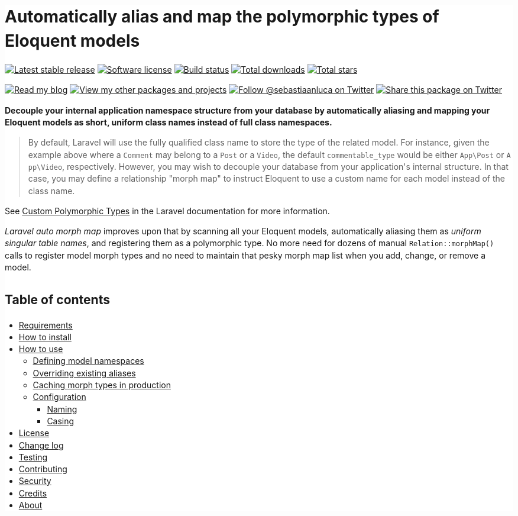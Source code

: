 # Automatically alias and map the polymorphic types of Eloquent models

[![Latest stable release][version-badge]][link-packagist]
[![Software license][license-badge]](LICENSE.md)
[![Build status][travis-badge]][link-travis]
[![Total downloads][downloads-badge]][link-packagist]
[![Total stars][stars-badge]][link-github]

[![Read my blog][blog-link-badge]][link-blog]
[![View my other packages and projects][packages-link-badge]][link-packages]
[![Follow @sebastiaanluca on Twitter][twitter-profile-badge]][link-twitter]
[![Share this package on Twitter][twitter-share-badge]][link-twitter-share]

**Decouple your internal application namespace structure from your database by automatically aliasing and mapping your Eloquent models as short, uniform class names instead of full class namespaces.**

> By default, Laravel will use the fully qualified class name to store the type of the related model. For instance, given the example above where a `Comment` may belong to a `Post` or a `Video`, the default `commentable_type` would be either `App\Post` or `App\Video`, respectively. However, you may wish to decouple your database from your application's internal structure. In that case, you may define a relationship "morph map" to instruct Eloquent to use a custom name for each model instead of the class name.

See [Custom Polymorphic Types](https://laravel.com/docs/5.6/eloquent-relationships#polymorphic-relations) in the Laravel documentation for more information.

*Laravel auto morph map* improves upon that by scanning all your Eloquent models, automatically aliasing them as *uniform singular table names*, and registering them as a polymorphic type. No more need for dozens of manual `Relation::morphMap()` calls to register model morph types and no need to maintain that pesky morph map list when you add, change, or remove a model.

## Table of contents

- [Requirements](#requirements)
- [How to install](#how-to-install)
- [How to use](#how-to-use)
    - [Defining model namespaces](#defining-model-namespaces)
    - [Overriding existing aliases](#overriding-existing-aliases)
    - [Caching morph types in production](#caching-morph-types-in-production)
    - [Configuration](#configuration)
        - [Naming](#naming)
        - [Casing](#casing)
- [License](#license)
- [Change log](#change-log)
- [Testing](#testing)
- [Contributing](#contributing)
- [Security](#security)
- [Credits](#credits)
- [About](#about)


[version-badge]: https://img.shields.io/packagist/v/sebastiaanluca/laravel-auto-morph-map.svg?label=stable
[license-badge]: https://img.shields.io/badge/license-MIT-informational.svg
[travis-badge]: https://img.shields.io/travis/sebastiaanluca/laravel-auto-morph-map/master.svg
[downloads-badge]: https://img.shields.io/packagist/dt/sebastiaanluca/laravel-auto-morph-map.svg?color=brightgreen
[stars-badge]: https://img.shields.io/github/stars/sebastiaanluca/laravel-auto-morph-map.svg?color=brightgreen
[blog-link-badge]: https://img.shields.io/badge/link-blog-lightgrey.svg
[packages-link-badge]: https://img.shields.io/badge/link-other_packages-lightgrey.svg
[twitter-profile-badge]: https://img.shields.io/twitter/follow/sebastiaanluca.svg?style=social
[twitter-share-badge]: https://img.shields.io/twitter/url/http/shields.io.svg?style=social
[link-github]: https://github.com/sebastiaanluca/laravel-auto-morph-map
[link-packagist]: https://packagist.org/packages/sebastiaanluca/laravel-auto-morph-map
[link-travis]: https://travis-ci.org/sebastiaanluca/laravel-auto-morph-map
[link-twitter-share]: https://twitter.com/intent/tweet?text=Automatically%20alias%20and%20map%20the%20polymorphic%20types%20of%20Eloquent%20models.%20Via%20@sebastiaanluca%20https://github.com/sebastiaanluca/laravel-auto-morph-map
[link-contributors]: ../../contributors
[link-portfolio]: https://www.sebastiaanluca.com
[link-blog]: https://blog.sebastiaanluca.com
[link-packages]: https://packagist.org/packages/sebastiaanluca
[link-twitter]: https://twitter.com/sebastiaanluca
[link-github-profile]: https://github.com/sebastiaanluca
[link-author-email]: mailto:hello@sebastiaanluca.com